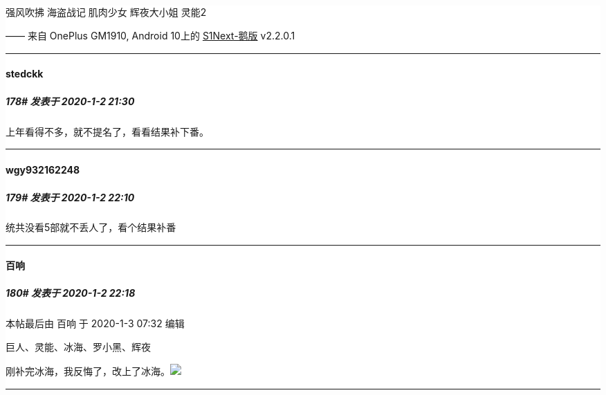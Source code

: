 

强风吹拂
海盗战记
肌肉少女
辉夜大小姐
灵能2

—— 来自 OnePlus GM1910, Android 10上的 [S1Next-鹅版](https://github.com/ykrank/S1-Next/releases) v2.2.0.1







*****

####  stedckk  
##### 178#       发表于 2020-1-2 21:30




上年看得不多，就不提名了，看看结果补下番。







*****

####  wgy932162248  
##### 179#       发表于 2020-1-2 22:10




统共没看5部就不丢人了，看个结果补番







*****

####  百响  
##### 180#       发表于 2020-1-2 22:18



 本帖最后由 百响 于 2020-1-3 07:32 编辑 

巨人、灵能、冰海、罗小黑、辉夜

刚补完冰海，我反悔了，改上了冰海。<img src="https://static.saraba1st.com/image/smiley/face2017/026.png" referrerpolicy="no-referrer">







*****
